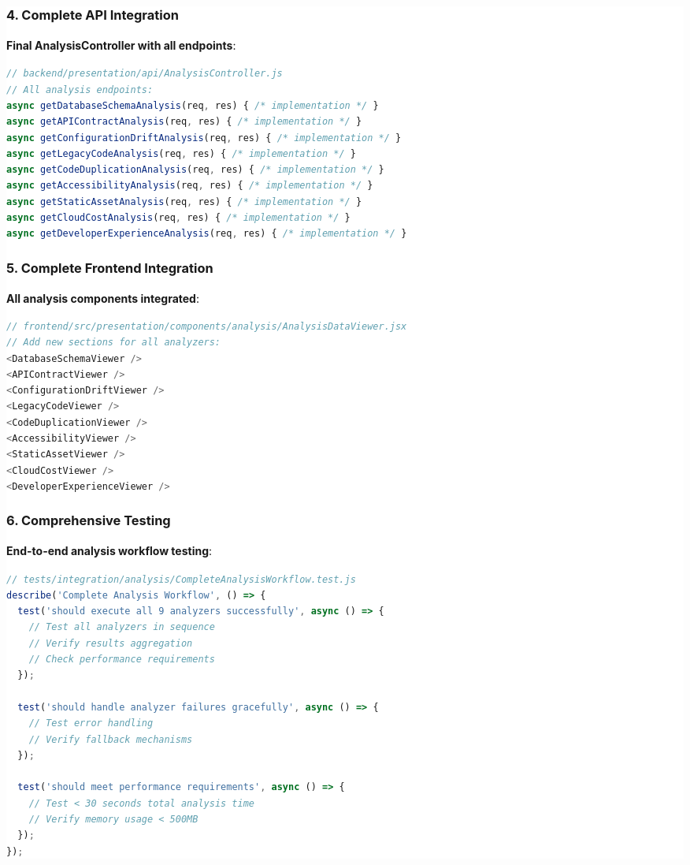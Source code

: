 ### 4. Complete API Integration
**Final AnalysisController with all endpoints**:
```javascript
// backend/presentation/api/AnalysisController.js
// All analysis endpoints:
async getDatabaseSchemaAnalysis(req, res) { /* implementation */ }
async getAPIContractAnalysis(req, res) { /* implementation */ }
async getConfigurationDriftAnalysis(req, res) { /* implementation */ }
async getLegacyCodeAnalysis(req, res) { /* implementation */ }
async getCodeDuplicationAnalysis(req, res) { /* implementation */ }
async getAccessibilityAnalysis(req, res) { /* implementation */ }
async getStaticAssetAnalysis(req, res) { /* implementation */ }
async getCloudCostAnalysis(req, res) { /* implementation */ }
async getDeveloperExperienceAnalysis(req, res) { /* implementation */ }
```

### 5. Complete Frontend Integration
**All analysis components integrated**:
```javascript
// frontend/src/presentation/components/analysis/AnalysisDataViewer.jsx
// Add new sections for all analyzers:
<DatabaseSchemaViewer />
<APIContractViewer />
<ConfigurationDriftViewer />
<LegacyCodeViewer />
<CodeDuplicationViewer />
<AccessibilityViewer />
<StaticAssetViewer />
<CloudCostViewer />
<DeveloperExperienceViewer />
```

### 6. Comprehensive Testing
**End-to-end analysis workflow testing**:
```javascript
// tests/integration/analysis/CompleteAnalysisWorkflow.test.js
describe('Complete Analysis Workflow', () => {
  test('should execute all 9 analyzers successfully', async () => {
    // Test all analyzers in sequence
    // Verify results aggregation
    // Check performance requirements
  });
  
  test('should handle analyzer failures gracefully', async () => {
    // Test error handling
    // Verify fallback mechanisms
  });
  
  test('should meet performance requirements', async () => {
    // Test < 30 seconds total analysis time
    // Verify memory usage < 500MB
  });
});
```
